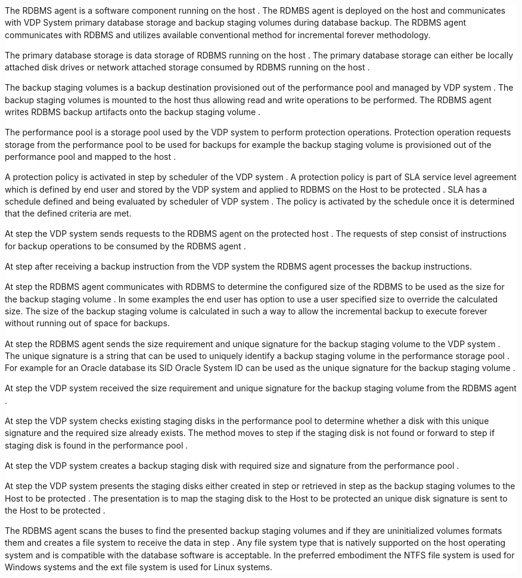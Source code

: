 The RDBMS agent is a software component running on the host . The RDMBS agent is deployed on the host and communicates with VDP System primary database storage and backup staging volumes during database backup. The RDBMS agent communicates with RDBMS and utilizes available conventional method for incremental forever methodology.

The primary database storage is data storage of RDBMS running on the host . The primary database storage can either be locally attached disk drives or network attached storage consumed by RDBMS running on the host .

The backup staging volumes is a backup destination provisioned out of the performance pool and managed by VDP system . The backup staging volumes is mounted to the host thus allowing read and write operations to be performed. The RDBMS agent writes RDBMS backup artifacts onto the backup staging volume .

The performance pool is a storage pool used by the VDP system to perform protection operations. Protection operation requests storage from the performance pool to be used for backups for example the backup staging volume is provisioned out of the performance pool and mapped to the host .

A protection policy is activated in step by scheduler of the VDP system . A protection policy is part of SLA service level agreement which is defined by end user and stored by the VDP system and applied to RDBMS on the Host to be protected . SLA has a schedule defined and being evaluated by scheduler of VDP system . The policy is activated by the schedule once it is determined that the defined criteria are met.

At step the VDP system sends requests to the RDBMS agent on the protected host . The requests of step consist of instructions for backup operations to be consumed by the RDBMS agent .

At step after receiving a backup instruction from the VDP system the RDBMS agent processes the backup instructions.

At step the RDBMS agent communicates with RDBMS to determine the configured size of the RDBMS to be used as the size for the backup staging volume . In some examples the end user has option to use a user specified size to override the calculated size. The size of the backup staging volume is calculated in such a way to allow the incremental backup to execute forever without running out of space for backups.

At step the RDBMS agent sends the size requirement and unique signature for the backup staging volume to the VDP system . The unique signature is a string that can be used to uniquely identify a backup staging volume in the performance storage pool . For example for an Oracle database its SID Oracle System ID can be used as the unique signature for the backup staging volume .

At step the VDP system received the size requirement and unique signature for the backup staging volume from the RDBMS agent .

At step the VDP system checks existing staging disks in the performance pool to determine whether a disk with this unique signature and the required size already exists. The method moves to step if the staging disk is not found or forward to step if staging disk is found in the performance pool .

At step the VDP system creates a backup staging disk with required size and signature from the performance pool .

At step the VDP system presents the staging disks either created in step or retrieved in step as the backup staging volumes to the Host to be protected . The presentation is to map the staging disk to the Host to be protected an unique disk signature is sent to the Host to be protected .

The RDBMS agent scans the buses to find the presented backup staging volumes and if they are uninitialized volumes formats them and creates a file system to receive the data in step . Any file system type that is natively supported on the host operating system and is compatible with the database software is acceptable. In the preferred embodiment the NTFS file system is used for Windows systems and the ext file system is used for Linux systems.
